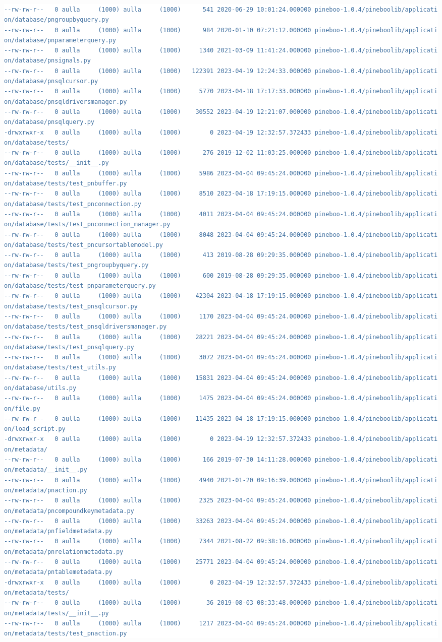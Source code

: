 ```diff
--rw-rw-r--   0 aulla     (1000) aulla     (1000)      541 2020-06-29 10:01:24.000000 pineboo-1.0.4/pineboolib/application/database/pngroupbyquery.py
--rw-rw-r--   0 aulla     (1000) aulla     (1000)      984 2020-01-10 07:21:12.000000 pineboo-1.0.4/pineboolib/application/database/pnparameterquery.py
--rw-rw-r--   0 aulla     (1000) aulla     (1000)     1340 2021-03-09 11:41:24.000000 pineboo-1.0.4/pineboolib/application/database/pnsignals.py
--rw-rw-r--   0 aulla     (1000) aulla     (1000)   122391 2023-04-19 12:24:33.000000 pineboo-1.0.4/pineboolib/application/database/pnsqlcursor.py
--rw-rw-r--   0 aulla     (1000) aulla     (1000)     5770 2023-04-18 17:17:33.000000 pineboo-1.0.4/pineboolib/application/database/pnsqldriversmanager.py
--rw-rw-r--   0 aulla     (1000) aulla     (1000)    30552 2023-04-19 12:21:07.000000 pineboo-1.0.4/pineboolib/application/database/pnsqlquery.py
-drwxrwxr-x   0 aulla     (1000) aulla     (1000)        0 2023-04-19 12:32:57.372433 pineboo-1.0.4/pineboolib/application/database/tests/
--rw-rw-r--   0 aulla     (1000) aulla     (1000)      276 2019-12-02 11:03:25.000000 pineboo-1.0.4/pineboolib/application/database/tests/__init__.py
--rw-rw-r--   0 aulla     (1000) aulla     (1000)     5986 2023-04-04 09:45:24.000000 pineboo-1.0.4/pineboolib/application/database/tests/test_pnbuffer.py
--rw-rw-r--   0 aulla     (1000) aulla     (1000)     8510 2023-04-18 17:19:15.000000 pineboo-1.0.4/pineboolib/application/database/tests/test_pnconnection.py
--rw-rw-r--   0 aulla     (1000) aulla     (1000)     4011 2023-04-04 09:45:24.000000 pineboo-1.0.4/pineboolib/application/database/tests/test_pnconnection_manager.py
--rw-rw-r--   0 aulla     (1000) aulla     (1000)     8048 2023-04-04 09:45:24.000000 pineboo-1.0.4/pineboolib/application/database/tests/test_pncursortablemodel.py
--rw-rw-r--   0 aulla     (1000) aulla     (1000)      413 2019-08-28 09:29:35.000000 pineboo-1.0.4/pineboolib/application/database/tests/test_pngroupbyquery.py
--rw-rw-r--   0 aulla     (1000) aulla     (1000)      600 2019-08-28 09:29:35.000000 pineboo-1.0.4/pineboolib/application/database/tests/test_pnparameterquery.py
--rw-rw-r--   0 aulla     (1000) aulla     (1000)    42304 2023-04-18 17:19:15.000000 pineboo-1.0.4/pineboolib/application/database/tests/test_pnsqlcursor.py
--rw-rw-r--   0 aulla     (1000) aulla     (1000)     1170 2023-04-04 09:45:24.000000 pineboo-1.0.4/pineboolib/application/database/tests/test_pnsqldriversmanager.py
--rw-rw-r--   0 aulla     (1000) aulla     (1000)    28221 2023-04-04 09:45:24.000000 pineboo-1.0.4/pineboolib/application/database/tests/test_pnsqlquery.py
--rw-rw-r--   0 aulla     (1000) aulla     (1000)     3072 2023-04-04 09:45:24.000000 pineboo-1.0.4/pineboolib/application/database/tests/test_utils.py
--rw-rw-r--   0 aulla     (1000) aulla     (1000)    15831 2023-04-04 09:45:24.000000 pineboo-1.0.4/pineboolib/application/database/utils.py
--rw-rw-r--   0 aulla     (1000) aulla     (1000)     1475 2023-04-04 09:45:24.000000 pineboo-1.0.4/pineboolib/application/file.py
--rw-rw-r--   0 aulla     (1000) aulla     (1000)    11435 2023-04-18 17:19:15.000000 pineboo-1.0.4/pineboolib/application/load_script.py
-drwxrwxr-x   0 aulla     (1000) aulla     (1000)        0 2023-04-19 12:32:57.372433 pineboo-1.0.4/pineboolib/application/metadata/
--rw-rw-r--   0 aulla     (1000) aulla     (1000)      166 2019-07-30 14:11:28.000000 pineboo-1.0.4/pineboolib/application/metadata/__init__.py
--rw-rw-r--   0 aulla     (1000) aulla     (1000)     4940 2021-01-20 09:16:39.000000 pineboo-1.0.4/pineboolib/application/metadata/pnaction.py
--rw-rw-r--   0 aulla     (1000) aulla     (1000)     2325 2023-04-04 09:45:24.000000 pineboo-1.0.4/pineboolib/application/metadata/pncompoundkeymetadata.py
--rw-rw-r--   0 aulla     (1000) aulla     (1000)    33263 2023-04-04 09:45:24.000000 pineboo-1.0.4/pineboolib/application/metadata/pnfieldmetadata.py
--rw-rw-r--   0 aulla     (1000) aulla     (1000)     7344 2021-08-22 09:38:16.000000 pineboo-1.0.4/pineboolib/application/metadata/pnrelationmetadata.py
--rw-rw-r--   0 aulla     (1000) aulla     (1000)    25771 2023-04-04 09:45:24.000000 pineboo-1.0.4/pineboolib/application/metadata/pntablemetadata.py
-drwxrwxr-x   0 aulla     (1000) aulla     (1000)        0 2023-04-19 12:32:57.372433 pineboo-1.0.4/pineboolib/application/metadata/tests/
--rw-rw-r--   0 aulla     (1000) aulla     (1000)       36 2019-08-03 08:33:48.000000 pineboo-1.0.4/pineboolib/application/metadata/tests/__init__.py
--rw-rw-r--   0 aulla     (1000) aulla     (1000)     1217 2023-04-04 09:45:24.000000 pineboo-1.0.4/pineboolib/application/metadata/tests/test_pnaction.py
```